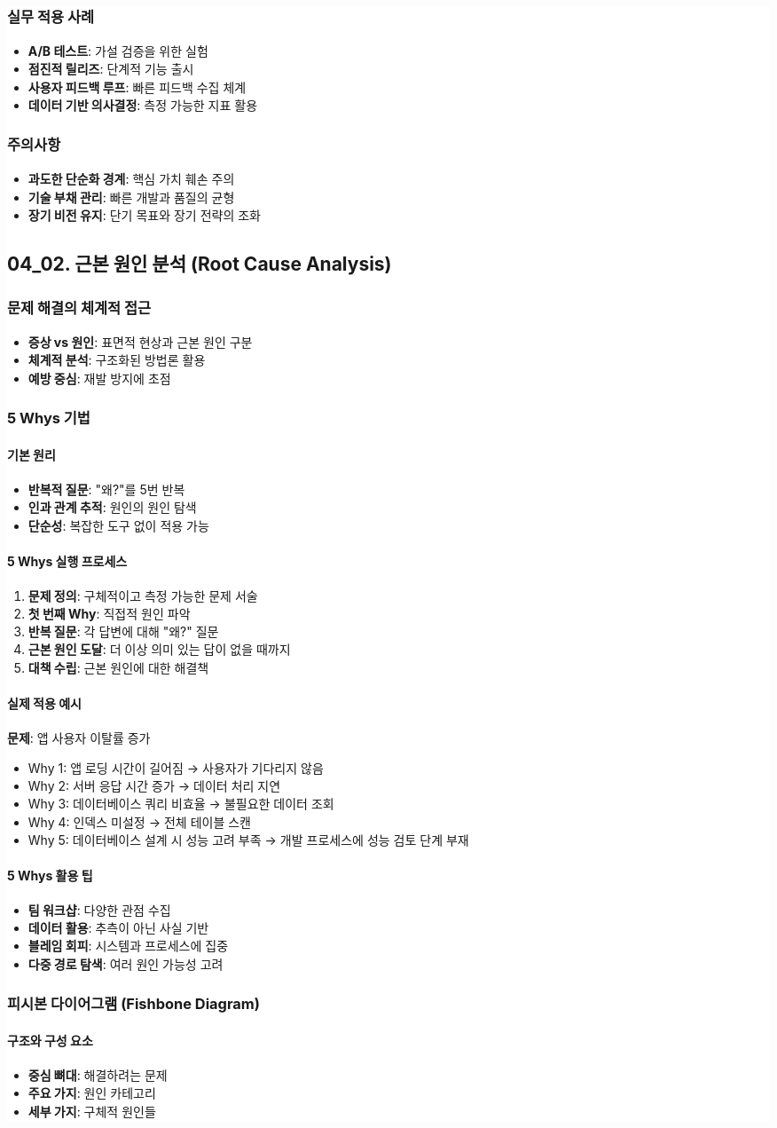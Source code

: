 ### 실무 적용 사례
- **A/B 테스트**: 가설 검증을 위한 실험
- **점진적 릴리즈**: 단계적 기능 출시
- **사용자 피드백 루프**: 빠른 피드백 수집 체계
- **데이터 기반 의사결정**: 측정 가능한 지표 활용

### 주의사항
- **과도한 단순화 경계**: 핵심 가치 훼손 주의
- **기술 부채 관리**: 빠른 개발과 품질의 균형
- **장기 비전 유지**: 단기 목표와 장기 전략의 조화

## 04_02. 근본 원인 분석 (Root Cause Analysis)

### 문제 해결의 체계적 접근
- **증상 vs 원인**: 표면적 현상과 근본 원인 구분
- **체계적 분석**: 구조화된 방법론 활용
- **예방 중심**: 재발 방지에 초점

### 5 Whys 기법

#### 기본 원리
- **반복적 질문**: "왜?"를 5번 반복
- **인과 관계 추적**: 원인의 원인 탐색
- **단순성**: 복잡한 도구 없이 적용 가능

#### 5 Whys 실행 프로세스
1. **문제 정의**: 구체적이고 측정 가능한 문제 서술
2. **첫 번째 Why**: 직접적 원인 파악
3. **반복 질문**: 각 답변에 대해 "왜?" 질문
4. **근본 원인 도달**: 더 이상 의미 있는 답이 없을 때까지
5. **대책 수립**: 근본 원인에 대한 해결책

#### 실제 적용 예시
**문제**: 앱 사용자 이탈률 증가
- Why 1: 앱 로딩 시간이 길어짐 → 사용자가 기다리지 않음
- Why 2: 서버 응답 시간 증가 → 데이터 처리 지연
- Why 3: 데이터베이스 쿼리 비효율 → 불필요한 데이터 조회
- Why 4: 인덱스 미설정 → 전체 테이블 스캔
- Why 5: 데이터베이스 설계 시 성능 고려 부족 → 개발 프로세스에 성능 검토 단계 부재

#### 5 Whys 활용 팁
- **팀 워크샵**: 다양한 관점 수집
- **데이터 활용**: 추측이 아닌 사실 기반
- **블레임 회피**: 시스템과 프로세스에 집중
- **다중 경로 탐색**: 여러 원인 가능성 고려

### 피시본 다이어그램 (Fishbone Diagram)

#### 구조와 구성 요소
- **중심 뼈대**: 해결하려는 문제
- **주요 가지**: 원인 카테고리
- **세부 가지**: 구체적 원인들
